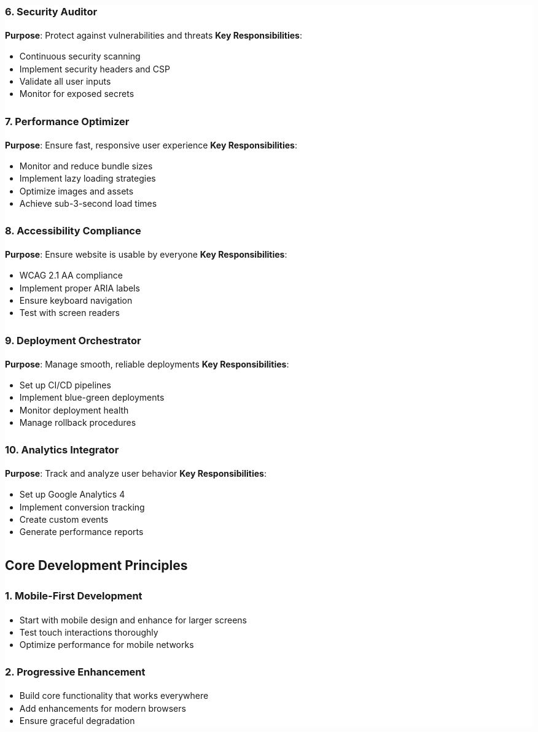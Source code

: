 ### 6. Security Auditor
**Purpose**: Protect against vulnerabilities and threats
**Key Responsibilities**:
- Continuous security scanning
- Implement security headers and CSP
- Validate all user inputs
- Monitor for exposed secrets

### 7. Performance Optimizer
**Purpose**: Ensure fast, responsive user experience
**Key Responsibilities**:
- Monitor and reduce bundle sizes
- Implement lazy loading strategies
- Optimize images and assets
- Achieve sub-3-second load times

### 8. Accessibility Compliance
**Purpose**: Ensure website is usable by everyone
**Key Responsibilities**:
- WCAG 2.1 AA compliance
- Implement proper ARIA labels
- Ensure keyboard navigation
- Test with screen readers

### 9. Deployment Orchestrator
**Purpose**: Manage smooth, reliable deployments
**Key Responsibilities**:
- Set up CI/CD pipelines
- Implement blue-green deployments
- Monitor deployment health
- Manage rollback procedures

### 10. Analytics Integrator
**Purpose**: Track and analyze user behavior
**Key Responsibilities**:
- Set up Google Analytics 4
- Implement conversion tracking
- Create custom events
- Generate performance reports

## Core Development Principles

### 1. Mobile-First Development
- Start with mobile design and enhance for larger screens
- Test touch interactions thoroughly
- Optimize performance for mobile networks

### 2. Progressive Enhancement
- Build core functionality that works everywhere
- Add enhancements for modern browsers
- Ensure graceful degradation
